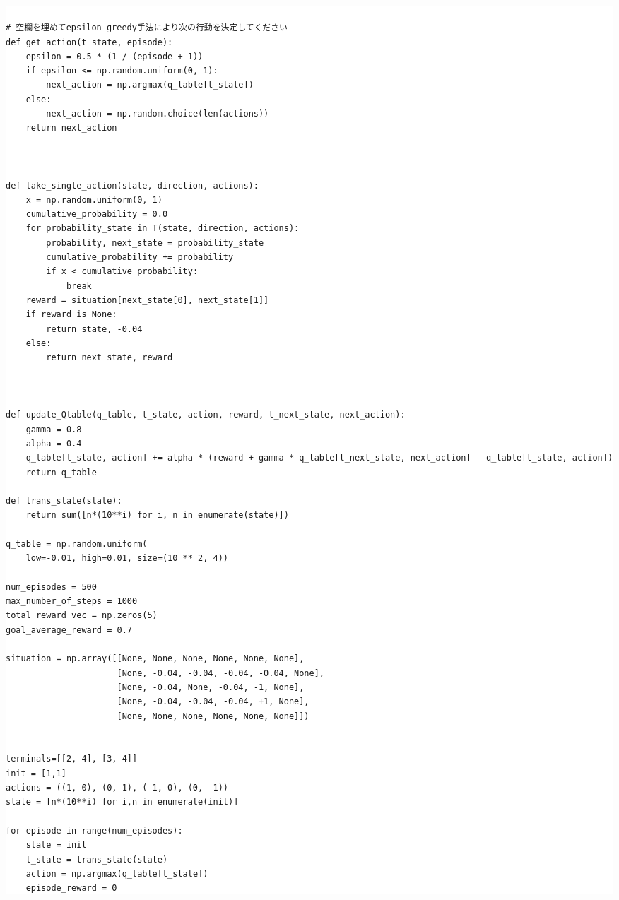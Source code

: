 ```

# 空欄を埋めてepsilon-greedy手法により次の行動を決定してください
def get_action(t_state, episode):
    epsilon = 0.5 * (1 / (episode + 1))
    if epsilon <= np.random.uniform(0, 1):
        next_action = np.argmax(q_table[t_state])
    else:
        next_action = np.random.choice(len(actions))
    return next_action



def take_single_action(state, direction, actions):
    x = np.random.uniform(0, 1)
    cumulative_probability = 0.0
    for probability_state in T(state, direction, actions):
        probability, next_state = probability_state
        cumulative_probability += probability
        if x < cumulative_probability:
            break
    reward = situation[next_state[0], next_state[1]]
    if reward is None:
        return state, -0.04
    else:
        return next_state, reward



def update_Qtable(q_table, t_state, action, reward, t_next_state, next_action):
    gamma = 0.8
    alpha = 0.4
    q_table[t_state, action] += alpha * (reward + gamma * q_table[t_next_state, next_action] - q_table[t_state, action])
    return q_table

def trans_state(state):
    return sum([n*(10**i) for i, n in enumerate(state)])

q_table = np.random.uniform(
    low=-0.01, high=0.01, size=(10 ** 2, 4))

num_episodes = 500
max_number_of_steps = 1000
total_reward_vec = np.zeros(5)
goal_average_reward = 0.7

situation = np.array([[None, None, None, None, None, None],
                      [None, -0.04, -0.04, -0.04, -0.04, None],
                      [None, -0.04, None, -0.04, -1, None],
                      [None, -0.04, -0.04, -0.04, +1, None],
                      [None, None, None, None, None, None]])
            

terminals=[[2, 4], [3, 4]]
init = [1,1]
actions = ((1, 0), (0, 1), (-1, 0), (0, -1))
state = [n*(10**i) for i,n in enumerate(init)]

for episode in range(num_episodes):
    state = init
    t_state = trans_state(state)
    action = np.argmax(q_table[t_state])
    episode_reward = 0
```